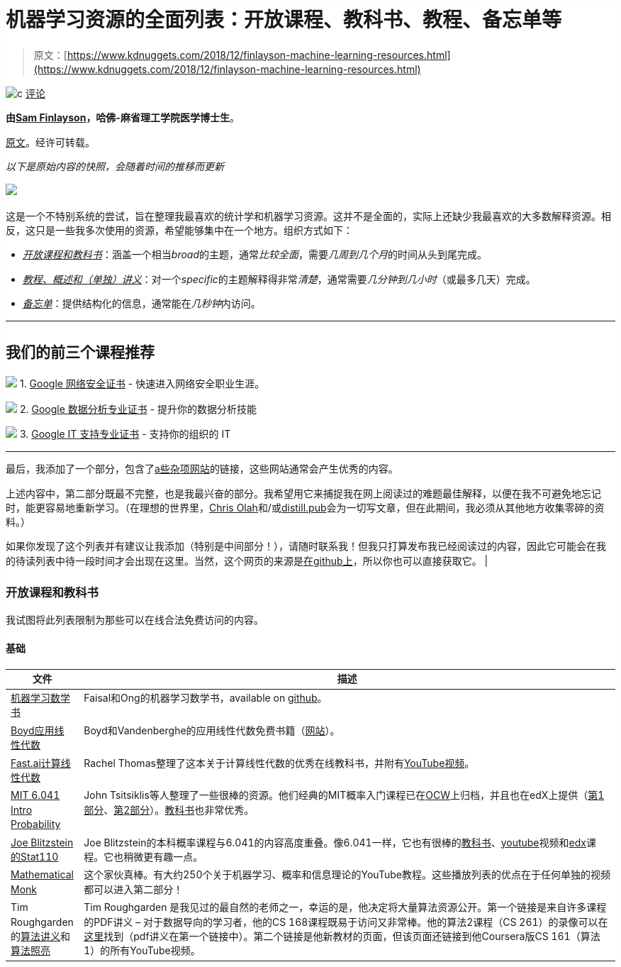 # 机器学习资源的全面列表：开放课程、教科书、教程、备忘单等

> 原文：[https://www.kdnuggets.com/2018/12/finlayson-machine-learning-resources.html](https://www.kdnuggets.com/2018/12/finlayson-machine-learning-resources.html)

![c](../Images/3d9c022da2d331bb56691a9617b91b90.png) [评论](#comments)

**由[Sam Finlayson](https://twitter.com/IAmSamFin)，哈佛-麻省理工学院医学博士生**。

[原文](https://sgfin.github.io/learning-resources/)。经许可转载。

*以下是原始内容的快照，会随着时间的推移而更新*

![](../Images/84790401c9beb95941cc05ba62807812.png)

这是一个不特别系统的尝试，旨在整理我最喜欢的统计学和机器学习资源。这并不是全面的，实际上还缺少我最喜欢的大多数解释资源。相反，这只是一些我多次使用的资源，希望能够集中在一个地方。组织方式如下：

+   [*开放课程和教科书*](https://sgfin.github.io/learning-resources/#courses)：涵盖一个相当*broad*的主题，通常*比较全面*，需要*几周到几个月*的时间从头到尾完成。

+   [*教程、概述和（单独）讲义*](https://sgfin.github.io/learning-resources/#tutorials)：对一个*specific*的主题解释得非常*清楚*，通常需要*几分钟到几小时*（或最多几天）完成。

+   [*备忘单*](https://sgfin.github.io/learning-resources/#cheatsheets)：提供结构化的信息，通常能在*几秒钟*内访问。

* * *

## 我们的前三个课程推荐

![](../Images/0244c01ba9267c002ef39d4907e0b8fb.png) 1\. [Google 网络安全证书](https://www.kdnuggets.com/google-cybersecurity) - 快速进入网络安全职业生涯。

![](../Images/e225c49c3c91745821c8c0368bf04711.png) 2\. [Google 数据分析专业证书](https://www.kdnuggets.com/google-data-analytics) - 提升你的数据分析技能

![](../Images/0244c01ba9267c002ef39d4907e0b8fb.png) 3\. [Google IT 支持专业证书](https://www.kdnuggets.com/google-itsupport) - 支持你的组织的 IT

* * *

最后，我添加了一个部分，包含了[a些杂项网站](https://sgfin.github.io/learning-resources/#misc)的链接，这些网站通常会产生优秀的内容。

上述内容中，第二部分既最不完整，也是我最兴奋的部分。我希望用它来捕捉我在网上阅读过的难题最佳解释，以便在我不可避免地忘记时，能更容易地重新学习。（在理想的世界里，[Chris Olah](http://colah.github.io/)和/或[distill.pub](https://distill.pub/)会为一切写文章，但在此期间，我必须从其他地方收集零碎的资料。）

如果你发现了这个列表并有建议让我添加（特别是中间部分！），请随时联系我！但我只打算发布我已经阅读过的内容，因此它可能会在我的待读列表中待一段时间才会出现在这里。当然，这个网页的来源是[在github上](https://github.com/sgfin/sgfin.github.io/blob/master/resources.md)，所以你也可以直接获取它。 |

### 开放课程和教科书

我试图将此列表限制为那些可以在线合法免费访问的内容。

#### **基础**

| 文件 | 描述 |
| --- | --- |
| [机器学习数学书](/files/notes/mml-book.pdf) | Faisal和Ong的机器学习数学书，available on [github](https://mml-book.github.io/)。 |
| [Boyd应用线性代数](http://vmls-book.stanford.edu/vmls.pdf) | Boyd和Vandenberghe的应用线性代数免费书籍（[网站](http://vmls-book.stanford.edu/)）。 |
| [Fast.ai计算线性代数](https://github.com/fastai/numerical-linear-algebra/blob/master/README.md) | Rachel Thomas整理了这本关于计算线性代数的优秀在线教科书，并附有[YouTube视频](https://www.youtube.com/playlist?list=PLtmWHNX-gukIc92m1K0P6bIOnZb-mg0hY)。 |
| [MIT 6.041 Intro Probability](https://ocw.mit.edu/courses/electrical-engineering-and-computer-science/6-041-probabilistic-systems-analysis-and-applied-probability-fall-2010/) | John Tsitsiklis等人整理了一些很棒的资源。他们经典的MIT概率入门课程已在[OCW](https://ocw.mit.edu/courses/electrical-engineering-and-computer-science/6-041-probabilistic-systems-analysis-and-applied-probability-fall-2010/)上归档，并且也在edX上提供（[第1部分](https://www.edx.org/course/introduction-probability-part-1-mitx-6-041-1x)、[第2部分](https://www.edx.org/course/introduction-to-probability-part-2-inference-processes)）。[教科书](https://www.amazon.com/Introduction-Probability-2nd-Dimitri-Bertsekas/dp/188652923X)也非常优秀。 |
| [Joe Blitzstein的Stat110](https://projects.iq.harvard.edu/stat110/about) | Joe Blitzstein的本科概率课程与6.041的内容高度重叠。像6.041一样，它也有很棒的[教科书](https://www.amazon.com/Introduction-Probability-Chapman-Statistical-Science/dp/1466575573/ref=sr_1_1?s=books&ie=UTF8&qid=1541876707&sr=1-1&keywords=blitzstein)、[youtube](https://projects.iq.harvard.edu/stat110/youtube)视频和[edx](https://www.edx.org/course/introduction-to-probability-0)课程。它也稍微更有趣一点。 |
| [MathematicalMonk](https://www.youtube.com/user/mathematicalmonk) | 这个家伙真棒。有大约250个关于机器学习、概率和信息理论的YouTube教程。这些播放列表的优点在于任何单独的视频都可以进入第二部分！ |
| Tim Roughgarden的[算法讲义](https://theory.stanford.edu/~tim/notes.html)和[算法照亮](http://www.algorithmsilluminated.org/) | Tim Roughgarden 是我见过的最自然的老师之一，幸运的是，他决定将大量算法资源公开。第一个链接是来自许多课程的PDF讲义 – 对于数据导向的学习者，他的CS 168课程既易于访问又非常棒。他的算法2课程（CS 261）的录像可以在[这里](https://www.youtube.com/playlist?list=PLEGCF-WLh2RJh2yDxlJJjnKswWdoO8gAc)找到（pdf讲义在第一个链接中）。第二个链接是他新教材的页面，但该页面还链接到他Coursera版CS 161（算法1）的所有YouTube视频。 |

